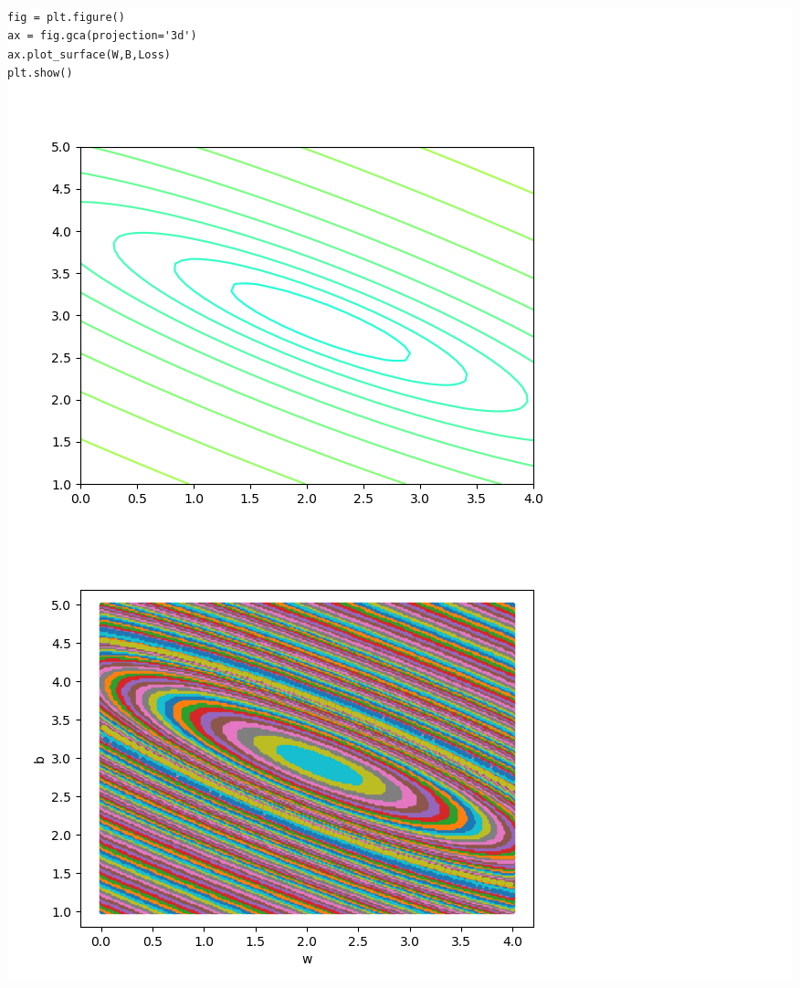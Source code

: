     fig = plt.figure()
    ax = fig.gca(projection='3d')
    ax.plot_surface(W,B,Loss)
    plt.show()

![jy6](jy6.png)
![jy7](jy7.png)